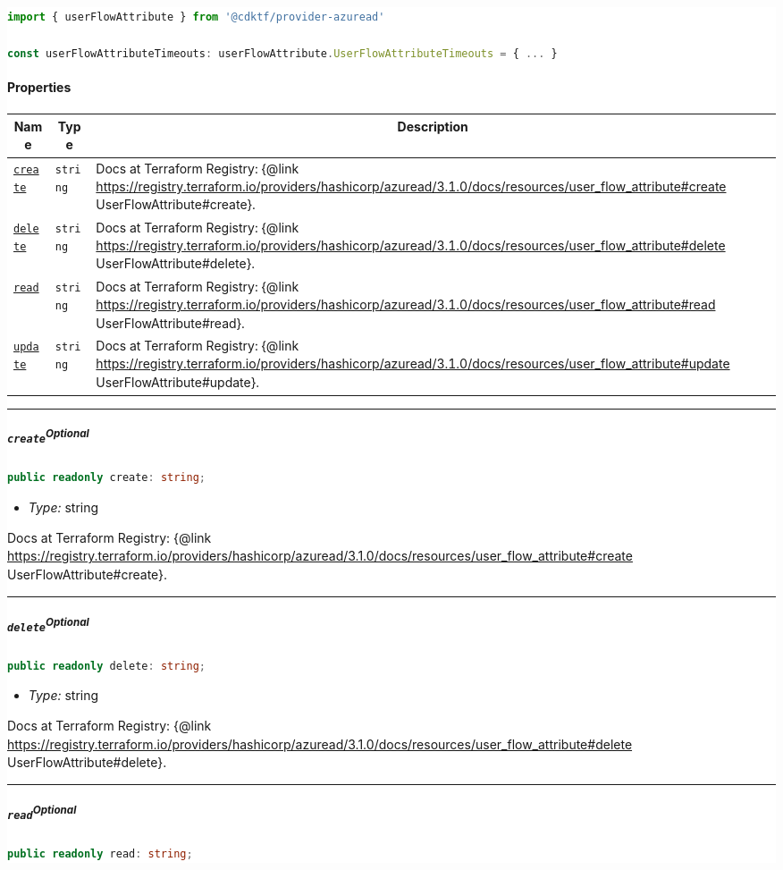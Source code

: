 ```typescript
import { userFlowAttribute } from '@cdktf/provider-azuread'

const userFlowAttributeTimeouts: userFlowAttribute.UserFlowAttributeTimeouts = { ... }
```

#### Properties <a name="Properties" id="Properties"></a>

| **Name** | **Type** | **Description** |
| --- | --- | --- |
| <code><a href="#@cdktf/provider-azuread.userFlowAttribute.UserFlowAttributeTimeouts.property.create">create</a></code> | <code>string</code> | Docs at Terraform Registry: {@link https://registry.terraform.io/providers/hashicorp/azuread/3.1.0/docs/resources/user_flow_attribute#create UserFlowAttribute#create}. |
| <code><a href="#@cdktf/provider-azuread.userFlowAttribute.UserFlowAttributeTimeouts.property.delete">delete</a></code> | <code>string</code> | Docs at Terraform Registry: {@link https://registry.terraform.io/providers/hashicorp/azuread/3.1.0/docs/resources/user_flow_attribute#delete UserFlowAttribute#delete}. |
| <code><a href="#@cdktf/provider-azuread.userFlowAttribute.UserFlowAttributeTimeouts.property.read">read</a></code> | <code>string</code> | Docs at Terraform Registry: {@link https://registry.terraform.io/providers/hashicorp/azuread/3.1.0/docs/resources/user_flow_attribute#read UserFlowAttribute#read}. |
| <code><a href="#@cdktf/provider-azuread.userFlowAttribute.UserFlowAttributeTimeouts.property.update">update</a></code> | <code>string</code> | Docs at Terraform Registry: {@link https://registry.terraform.io/providers/hashicorp/azuread/3.1.0/docs/resources/user_flow_attribute#update UserFlowAttribute#update}. |

---

##### `create`<sup>Optional</sup> <a name="create" id="@cdktf/provider-azuread.userFlowAttribute.UserFlowAttributeTimeouts.property.create"></a>

```typescript
public readonly create: string;
```

- *Type:* string

Docs at Terraform Registry: {@link https://registry.terraform.io/providers/hashicorp/azuread/3.1.0/docs/resources/user_flow_attribute#create UserFlowAttribute#create}.

---

##### `delete`<sup>Optional</sup> <a name="delete" id="@cdktf/provider-azuread.userFlowAttribute.UserFlowAttributeTimeouts.property.delete"></a>

```typescript
public readonly delete: string;
```

- *Type:* string

Docs at Terraform Registry: {@link https://registry.terraform.io/providers/hashicorp/azuread/3.1.0/docs/resources/user_flow_attribute#delete UserFlowAttribute#delete}.

---

##### `read`<sup>Optional</sup> <a name="read" id="@cdktf/provider-azuread.userFlowAttribute.UserFlowAttributeTimeouts.property.read"></a>

```typescript
public readonly read: string;
```
